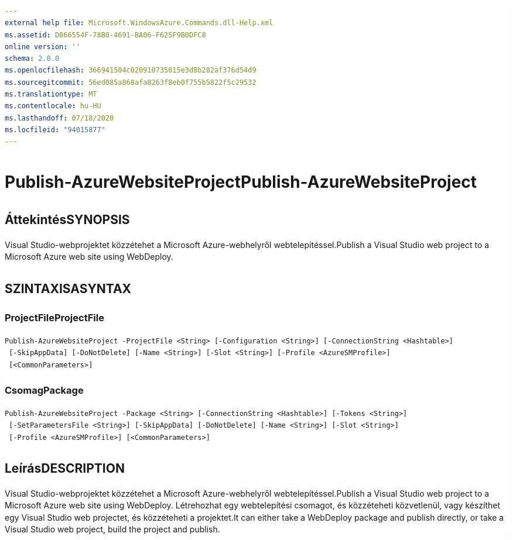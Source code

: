 ```yaml
---
external help file: Microsoft.WindowsAzure.Commands.dll-Help.xml
ms.assetid: D866554F-78B0-4691-BA06-F625F9B0DFC8
online version: ''
schema: 2.0.0
ms.openlocfilehash: 366941504c020910735015e3d8b282af376d54d9
ms.sourcegitcommit: 56ed085a868afa8263f8eb0f755b5822f5c29532
ms.translationtype: MT
ms.contentlocale: hu-HU
ms.lasthandoff: 07/18/2020
ms.locfileid: "94015877"
---
```

# <span data-ttu-id="97d14-101">Publish-AzureWebsiteProject</span><span class="sxs-lookup"><span data-stu-id="97d14-101">Publish-AzureWebsiteProject</span></span>

## <span data-ttu-id="97d14-102">Áttekintés</span><span class="sxs-lookup"><span data-stu-id="97d14-102">SYNOPSIS</span></span>
<span data-ttu-id="97d14-103">Visual Studio-webprojektet közzétehet a Microsoft Azure-webhelyről webtelepítéssel.</span><span class="sxs-lookup"><span data-stu-id="97d14-103">Publish a Visual Studio web project to a Microsoft Azure web site using WebDeploy.</span></span>

## <span data-ttu-id="97d14-104">SZINTAXISA</span><span class="sxs-lookup"><span data-stu-id="97d14-104">SYNTAX</span></span>

### <span data-ttu-id="97d14-105">ProjectFile</span><span class="sxs-lookup"><span data-stu-id="97d14-105">ProjectFile</span></span>
```
Publish-AzureWebsiteProject -ProjectFile <String> [-Configuration <String>] [-ConnectionString <Hashtable>]
 [-SkipAppData] [-DoNotDelete] [-Name <String>] [-Slot <String>] [-Profile <AzureSMProfile>]
 [<CommonParameters>]
```

### <span data-ttu-id="97d14-106">Csomag</span><span class="sxs-lookup"><span data-stu-id="97d14-106">Package</span></span>
```
Publish-AzureWebsiteProject -Package <String> [-ConnectionString <Hashtable>] [-Tokens <String>]
 [-SetParametersFile <String>] [-SkipAppData] [-DoNotDelete] [-Name <String>] [-Slot <String>]
 [-Profile <AzureSMProfile>] [<CommonParameters>]
```

## <span data-ttu-id="97d14-107">Leírás</span><span class="sxs-lookup"><span data-stu-id="97d14-107">DESCRIPTION</span></span>
<span data-ttu-id="97d14-108">Visual Studio-webprojektet közzétehet a Microsoft Azure-webhelyről webtelepítéssel.</span><span class="sxs-lookup"><span data-stu-id="97d14-108">Publish a Visual Studio web project to a Microsoft Azure web site using WebDeploy.</span></span>
<span data-ttu-id="97d14-109">Létrehozhat egy webtelepítési csomagot, és közzéteheti közvetlenül, vagy készíthet egy Visual Studio web projectet, és közzéteheti a projektet.</span><span class="sxs-lookup"><span data-stu-id="97d14-109">It can either take a WebDeploy package and publish directly, or take a Visual Studio web project, build the project and publish.</span></span>